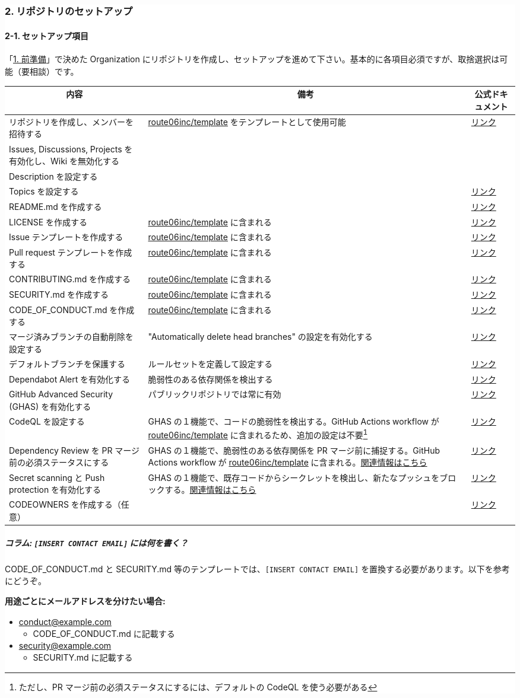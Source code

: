 [^1]: 例: https://github.com/giselles-ai , https://github.com/liam-hq
[^2]: リポジトリの Admin/Write 等の権限を持つ、ROUTE06 社員やパートナーのこと

### 2. リポジトリのセットアップ

#### 2-1. セットアップ項目

「[1. 前準備](#1-前準備)」で決めた Organization にリポジトリを作成し、セットアップを進めて下さい。基本的に各項目必須ですが、取捨選択は可能（要相談）です。

| 内容 | 備考 | 公式ドキュメント |
| -- | -- | -- |
| リポジトリを作成し、メンバーを招待する | [route06inc/template][repo_tpl] をテンプレートとして使用可能 | [リンク](https://docs.github.com/organizations/managing-organization-settings/restricting-repository-creation-in-your-organization) |
| Issues, Discussions, Projects を有効化し、Wiki を無効化する |  |  |
| Description を設定する |  |  |
| Topics を設定する |  | [リンク](https://docs.github.com/repositories/managing-your-repositorys-settings-and-features/customizing-your-repository/classifying-your-repository-with-topics) |
| README.md を作成する |  | [リンク](https://docs.github.com/repositories/managing-your-repositorys-settings-and-features/customizing-your-repository/about-readmes) |
| LICENSE を作成する | [route06inc/template][repo_tpl] に含まれる | [リンク](https://docs.github.com/communities/setting-up-your-project-for-healthy-contributions/adding-a-license-to-a-repository) |
| Issue テンプレートを作成する | [route06inc/template][repo_tpl] に含まれる | [リンク](https://docs.github.com/communities/using-templates-to-encourage-useful-issues-and-pull-requests/configuring-issue-templates-for-your-repository) |
| Pull request テンプレートを作成する | [route06inc/template][repo_tpl] に含まれる | [リンク](https://docs.github.com/communities/using-templates-to-encourage-useful-issues-and-pull-requests/creating-a-pull-request-template-for-your-repository) |
| CONTRIBUTING.md を作成する | [route06inc/template][repo_tpl] に含まれる | [リンク](https://docs.github.com/communities/setting-up-your-project-for-healthy-contributions/setting-guidelines-for-repository-contributors) |
| SECURITY.md を作成する | [route06inc/template][repo_tpl] に含まれる | [リンク](https://docs.github.com/code-security/getting-started/adding-a-security-policy-to-your-repository) |
| CODE_OF_CONDUCT.md を作成する | [route06inc/template][repo_tpl] に含まれる | [リンク](https://docs.github.com/communities/setting-up-your-project-for-healthy-contributions/adding-a-code-of-conduct-to-your-project) |
| マージ済みブランチの自動削除を設定する | "Automatically delete head branches" の設定を有効化する | [リンク](https://docs.github.com/repositories/configuring-branches-and-merges-in-your-repository/configuring-pull-request-merges/managing-the-automatic-deletion-of-branches) |
| デフォルトブランチを保護する | ルールセットを定義して設定する | [リンク](https://docs.github.com/repositories/configuring-branches-and-merges-in-your-repository/managing-rulesets/about-rulesets) |
| Dependabot Alert を有効化する | 脆弱性のある依存関係を検出する | [リンク](https://docs.github.com/code-security/dependabot/dependabot-alerts/about-dependabot-alerts) |
| GitHub Advanced Security (GHAS) を有効化する | パブリックリポジトリでは常に有効 | [リンク](https://docs.github.com/get-started/learning-about-github/about-github-advanced-security) |
| CodeQL を設定する | GHAS の１機能で、コードの脆弱性を検出する。GitHub Actions workflow が [route06inc/template][repo_tpl] に含まれるため、追加の設定は不要[^3] | [リンク](https://docs.github.com/code-security/code-scanning/introduction-to-code-scanning/about-code-scanning-with-codeql) |
| Dependency Review を PR マージ前の必須ステータスにする | GHAS の１機能で、脆弱性のある依存関係を PR マージ前に捕捉する。GitHub Actions workflow が [route06inc/template][repo_tpl] に含まれる。[関連情報はこちら](https://tech.route06.co.jp/entry/2023/09/06/095936) | [リンク](https://docs.github.com/code-security/supply-chain-security/understanding-your-software-supply-chain/configuring-dependency-review) |
| Secret scanning と Push protection を有効化する | GHAS の１機能で、既存コードからシークレットを検出し、新たなプッシュをブロックする。[関連情報はこちら](https://tech.route06.co.jp/entry/2023/09/06/095936) | [リンク](https://docs.github.com/code-security/secret-scanning/enabling-secret-scanning-features) |
| CODEOWNERS を作成する（任意） |  | [リンク](https://docs.github.com/repositories/managing-your-repositorys-settings-and-features/customizing-your-repository/about-code-owners) |

[repo_tpl]: https://github.com/route06inc/template

[^3]: ただし、PR マージ前の必須ステータスにするには、デフォルトの CodeQL を使う必要がある

##### コラム: `[INSERT CONTACT EMAIL]` には何を書く？

CODE_OF_CONDUCT.md と SECURITY.md 等のテンプレートでは、`[INSERT CONTACT EMAIL]` を置換する必要があります。以下を参考にどうぞ。

**用途ごとにメールアドレスを分けたい場合:**

* conduct@example.com
    * CODE_OF_CONDUCT.md に記載する
* security@example.com
    * SECURITY.md に記載する
